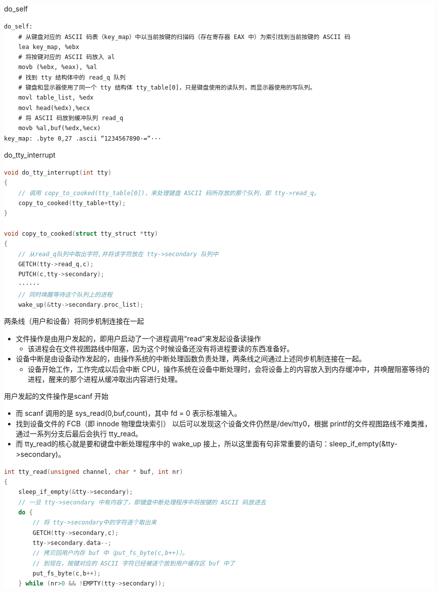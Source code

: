 

do_self

```assembly
do_self:
	# 从键盘对应的 ASCII 码表（key_map）中以当前按键的扫描码（存在寄存器 EAX 中）为索引找到当前按键的 ASCII 码
    lea key_map, %ebx
    # 将按键对应的 ASCII 码放入 al
    movb (%ebx, %eax), %al  
    # 找到 tty 结构体中的 read_q 队列
    # 键盘和显示器使用了同一个 tty 结构体 tty_table[0]，只是键盘使用的读队列，而显示器使用的写队列。
    movl table_list, %edx
    movl head(%edx),%ecx
    # 将 ASCII 码放到缓冲队列 read_q 
    movb %al,buf(%edx,%ecx)
key_map: .byte 0,27 .ascii “1234567890-=“···
```



do_tty_interrupt

```c
void do_tty_interrupt(int tty)
{
    // 调用 copy_to_cooked(tty_table[0])，来处理键盘 ASCII 码所存放的那个队列，即 tty->read_q。
	copy_to_cooked(tty_table+tty);
}

void copy_to_cooked(struct tty_struct *tty)
{
    // 从read_q队列中取出字符,并将该字符放在 tty->secondary 队列中
    GETCH(tty->read_q,c);
    PUTCH(c,tty->secondary);
    ······
    // 同时唤醒等待这个队列上的进程
    wake_up(&tty->secondary.proc_list);
```



两条线（用户和设备）将同步机制连接在一起

* 文件操作是由用户发起的，即用户启动了一个进程调用“read”来发起设备读操作
  * 该进程会在文件视图路线中阻塞，因为这个时候设备还没有将进程要读的东西准备好。
* 设备中断是由设备动作发起的，由操作系统的中断处理函数负责处理，两条线之间通过上述同步机制连接在一起。
  * 设备开始工作，工作完成以后会中断 CPU，操作系统在设备中断处理时，会将设备上的内容放入到内存缓冲中，并唤醒阻塞等待的进程，醒来的那个进程从缓冲取出内容进行处理。



用户发起的文件操作是scanf 开始

* 而 scanf 调用的是 sys_read(0,buf,count)，其中 fd = 0 表示标准输入。
* 找到设备文件的 FCB（即 innode 物理盘块索引） 以后可以发现这个设备文件仍然是/dev/tty0，根据 printf的文件视图路线不难类推，通过一系列分支后最后会执行 tty_read。
* 而 tty_read的核心就是要和键盘中断处理程序中的 wake_up 接上，所以这里面有句非常重要的语句：sleep_if_empty(&tty->secondary)。

```c
int tty_read(unsigned channel, char * buf, int nr)
{
    sleep_if_empty(&tty->secondary);
    // 一旦 tty->secondary 中有内容了，即键盘中断处理程序中将按键的 ASCII 码放进去
    do {
        // 将 tty->secondary中的字符逐个取出来
        GETCH(tty->secondary,c);
        tty->secondary.data--;
        // 拷贝回用户内存 buf 中（put_fs_byte(c,b++)）。
        // 到现在，按键对应的 ASCII 字符已经被逐个放到用户缓存区 buf 中了
        put_fs_byte(c,b++);
    } while (nr>0 && !EMPTY(tty->secondary));
```